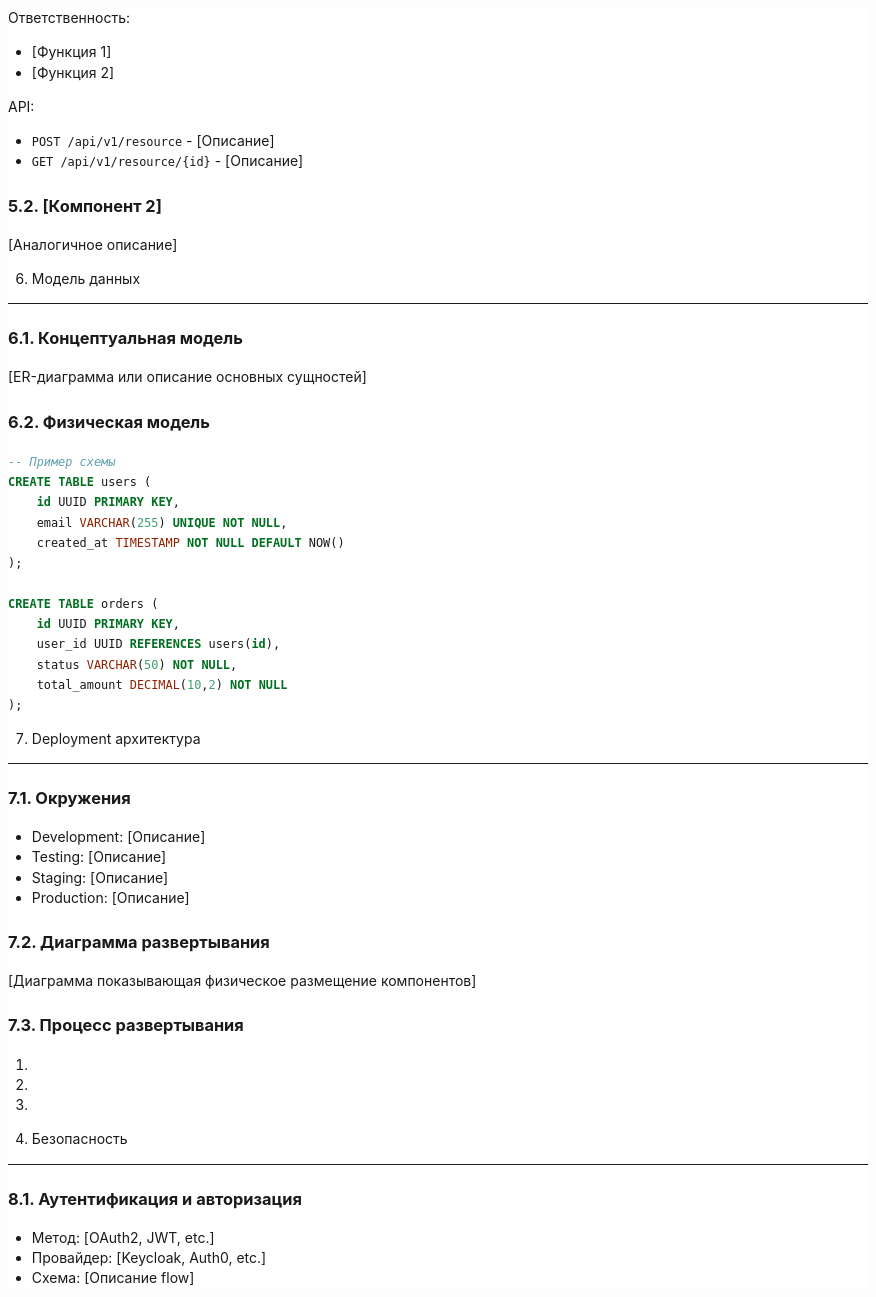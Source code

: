 Ответственность:
- [Функция 1]
- [Функция 2]

API:
- `POST /api/v1/resource` - [Описание]
- `GET /api/v1/resource/{id}` - [Описание]

### 5.2. [Компонент 2]
[Аналогичное описание]

6. Модель данных
----------------
### 6.1. Концептуальная модель
[ER-диаграмма или описание основных сущностей]

### 6.2. Физическая модель
```sql
-- Пример схемы
CREATE TABLE users (
    id UUID PRIMARY KEY,
    email VARCHAR(255) UNIQUE NOT NULL,
    created_at TIMESTAMP NOT NULL DEFAULT NOW()
);

CREATE TABLE orders (
    id UUID PRIMARY KEY,
    user_id UUID REFERENCES users(id),
    status VARCHAR(50) NOT NULL,
    total_amount DECIMAL(10,2) NOT NULL
);
```

7. Deployment архитектура
-------------------------
### 7.1. Окружения
- Development: [Описание]
- Testing: [Описание]
- Staging: [Описание]
- Production: [Описание]

### 7.2. Диаграмма развертывания
[Диаграмма показывающая физическое размещение компонентов]

### 7.3. Процесс развертывания
1. [Шаг 1]: [Описание]
2. [Шаг 2]: [Описание]
3. [Шаг 3]: [Описание]

8. Безопасность
---------------
### 8.1. Аутентификация и авторизация
- Метод: [OAuth2, JWT, etc.]
- Провайдер: [Keycloak, Auth0, etc.]
- Схема: [Описание flow]
